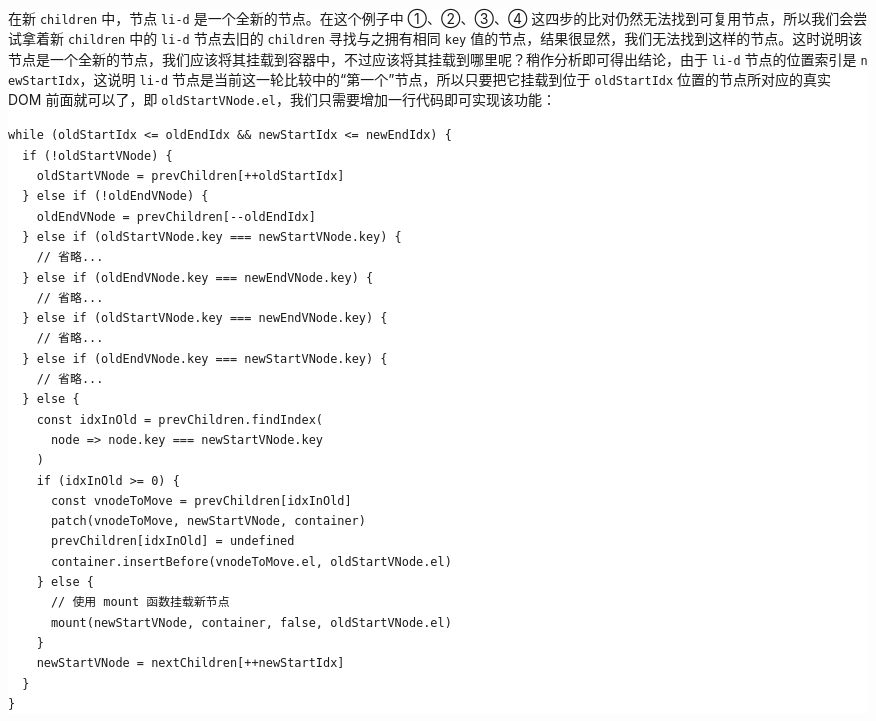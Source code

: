 在新 `children` 中，节点 `li-d` 是一个全新的节点。在这个例子中 ①、②、③、④ 这四步的比对仍然无法找到可复用节点，所以我们会尝试拿着新
`children` 中的 `li-d` 节点去旧的 `children` 寻找与之拥有相同 `key`
值的节点，结果很显然，我们无法找到这样的节点。这时说明该节点是一个全新的节点，我们应该将其挂载到容器中，不过应该将其挂载到哪里呢？稍作分析即可得出结论，由于
`li-d` 节点的位置索引是 `newStartIdx`，这说明 `li-d` 节点是当前这一轮比较中的“第一个”节点，所以只要把它挂载到位于
`oldStartIdx` 位置的节点所对应的真实 DOM 前面就可以了，即 `oldStartVNode.el`，我们只需要增加一行代码即可实现该功能：

  
  
  
  
  
  
  
  
  
  
  
  
  
  
  
  
  
  
  
  
  
  
  

  
  
  
  
  

    
    
    while (oldStartIdx <= oldEndIdx && newStartIdx <= newEndIdx) {
      if (!oldStartVNode) {
        oldStartVNode = prevChildren[++oldStartIdx]
      } else if (!oldEndVNode) {
        oldEndVNode = prevChildren[--oldEndIdx]
      } else if (oldStartVNode.key === newStartVNode.key) {
        // 省略...
      } else if (oldEndVNode.key === newEndVNode.key) {
        // 省略...
      } else if (oldStartVNode.key === newEndVNode.key) {
        // 省略...
      } else if (oldEndVNode.key === newStartVNode.key) {
        // 省略...
      } else {
        const idxInOld = prevChildren.findIndex(
          node => node.key === newStartVNode.key
        )
        if (idxInOld >= 0) {
          const vnodeToMove = prevChildren[idxInOld]
          patch(vnodeToMove, newStartVNode, container)
          prevChildren[idxInOld] = undefined
          container.insertBefore(vnodeToMove.el, oldStartVNode.el)
        } else {
          // 使用 mount 函数挂载新节点
          mount(newStartVNode, container, false, oldStartVNode.el)
        }
        newStartVNode = nextChildren[++newStartIdx]
      }
    }
    